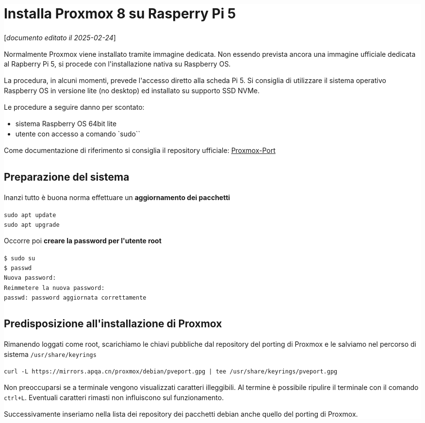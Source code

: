 # Installa Proxmox 8 su Rasperry Pi 5

[_documento editato il 2025-02-24_]

Normalmente Proxmox viene installato tramite immagine dedicata. Non essendo prevista ancora una immagine
ufficiale dedicata al Rapberry Pi 5, si procede con l'installazione nativa su Raspberry OS.

La procedura, in alcuni momenti, prevede l'accesso diretto alla scheda Pi 5.
Si consiglia di utilizzare il sistema operativo Raspberry OS in versione lite (no desktop) ed installato
su supporto SSD NVMe.

Le procedure a seguire danno per scontato:

- sistema Raspberry OS 64bit lite
- utente con accesso a comando `sudo``

Come documentazione di riferimento si consiglia il repository ufficiale:
[Proxmox-Port](https://github.com/jiangcuo/Proxmox-Port/wiki/Install-Proxmox-VE-on-Debian-bookworm)

## Preparazione del sistema

Inanzi tutto è buona norma effettuare un **aggiornamento dei pacchetti**

```shell
sudo apt update
sudo apt upgrade
```

Occorre poi **creare la password per l'utente root**

```shell
$ sudo su
$ passwd
Nuova password:
Reimmetere la nuova password:
passwd: password aggiornata correttamente
```

## Predisposizione all'installazione di Proxmox

Rimanendo loggati come root, scarichiamo le chiavi pubbliche dal repository del porting di Proxmox e
le salviamo nel percorso di sistema `/usr/share/keyrings`

```shell
curl -L https://mirrors.apqa.cn/proxmox/debian/pveport.gpg | tee /usr/share/keyrings/pveport.gpg
```

Non preoccuparsi se a terminale vengono visualizzati caratteri illeggibili. Al termine è possibile ripulire
il terminale con il comando `ctrl+L`. Eventuali caratteri rimasti non influiscono sul funzionamento.

Successivamente inseriamo nella lista dei repository dei pacchetti debian anche quello del porting di Proxmox.
